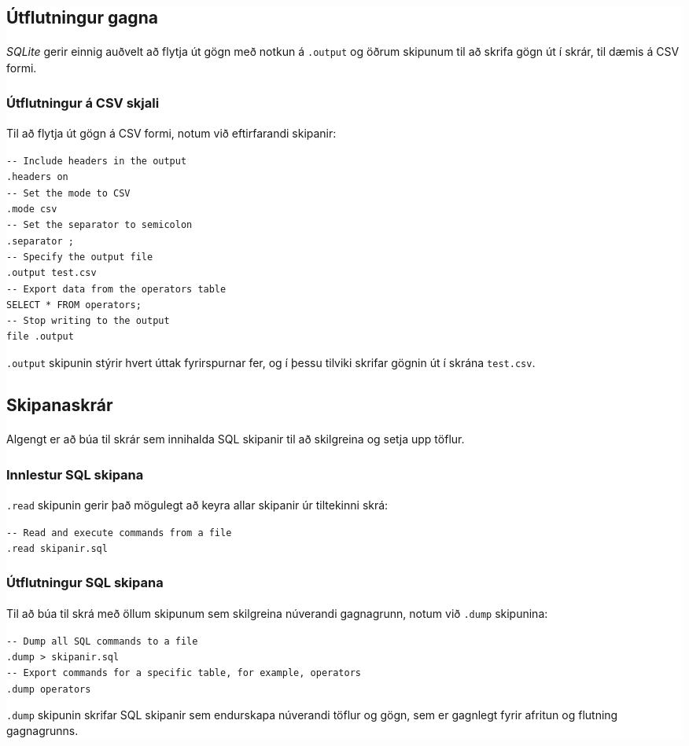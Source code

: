 ## Útflutningur gagna

_SQLite_ gerir einnig auðvelt að flytja út gögn með notkun á `.output` og öðrum skipunum til að
skrifa gögn út í skrár, til dæmis á CSV formi.

### Útflutningur á CSV skjali

Til að flytja út gögn á CSV formi, notum við eftirfarandi skipanir:

```
-- Include headers in the output 
.headers on
-- Set the mode to CSV 
.mode csv
-- Set the separator to semicolon 
.separator ;
-- Specify the output file 
.output test.csv
-- Export data from the operators table 
SELECT * FROM operators;
-- Stop writing to the output 
file .output 
```

`.output` skipunin stýrir hvert úttak fyrirspurnar fer, og í þessu tilviki skrifar gögnin út í
skrána `test.csv`.

## Skipanaskrár

Algengt er að búa til skrár sem innihalda SQL skipanir til að skilgreina og setja upp töflur.&#x20;

### Innlestur SQL skipana

`.read` skipunin gerir það mögulegt að keyra allar skipanir úr tiltekinni skrá:

```
-- Read and execute commands from a file 
.read skipanir.sql 
```

### Útflutningur SQL skipana

Til að búa til skrá með öllum skipunum sem skilgreina núverandi gagnagrunn, notum við `.dump`
skipunina:

```
-- Dump all SQL commands to a file 
.dump > skipanir.sql
-- Export commands for a specific table, for example, operators 
.dump operators 
```

`.dump` skipunin skrifar SQL skipanir sem endurskapa núverandi töflur og gögn, sem er gagnlegt fyrir
afritun og flutning gagnagrunns.
